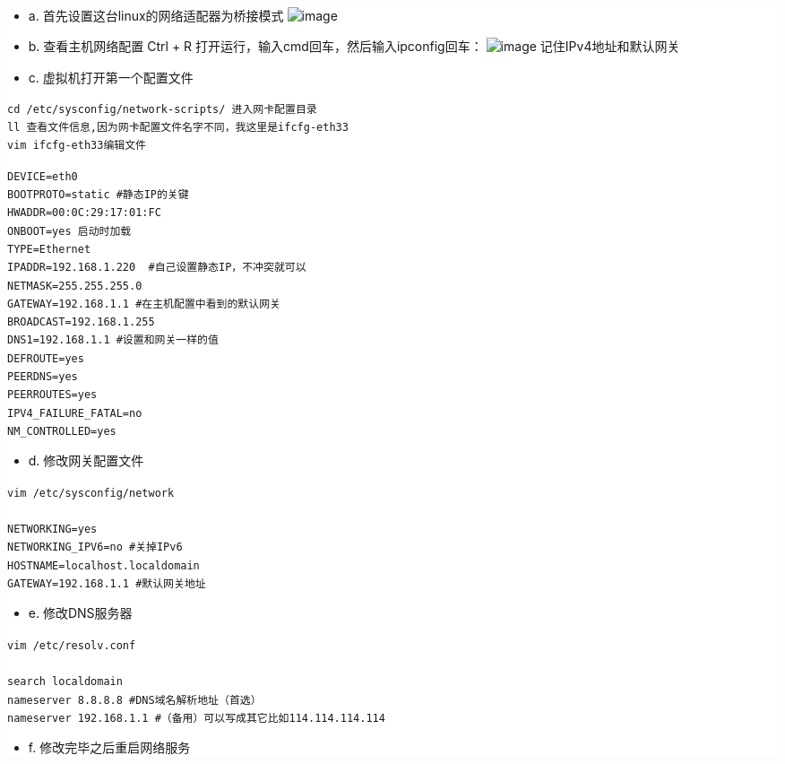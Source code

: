 - a. 首先设置这台linux的网络适配器为桥接模式
![image](https://note.youdao.com/yws/public/resource/e7a22c616f349c8fc6634454391d8995/xmlnote/288FB9D38CF243C798258C412875B72E/11072)


- b. 查看主机网络配置
Ctrl + R 打开运行，输入cmd回车，然后输入ipconfig回车：
![image](https://note.youdao.com/yws/public/resource/e7a22c616f349c8fc6634454391d8995/xmlnote/BFF21BDBCF224BCAA3D57E4065FD0ABF/11080)
记住IPv4地址和默认网关

- c. 虚拟机打开第一个配置文件

```
cd /etc/sysconfig/network-scripts/ 进入网卡配置目录
ll 查看文件信息,因为网卡配置文件名字不同，我这里是ifcfg-eth33
vim ifcfg-eth33编辑文件
```


```
DEVICE=eth0
BOOTPROTO=static #静态IP的关键
HWADDR=00:0C:29:17:01:FC
ONBOOT=yes 启动时加载
TYPE=Ethernet
IPADDR=192.168.1.220  #自己设置静态IP，不冲突就可以
NETMASK=255.255.255.0
GATEWAY=192.168.1.1 #在主机配置中看到的默认网关
BROADCAST=192.168.1.255
DNS1=192.168.1.1 #设置和网关一样的值
DEFROUTE=yes
PEERDNS=yes
PEERROUTES=yes
IPV4_FAILURE_FATAL=no
NM_CONTROLLED=yes
```
- d. 修改网关配置文件

```
vim /etc/sysconfig/network

NETWORKING=yes
NETWORKING_IPV6=no #关掉IPv6
HOSTNAME=localhost.localdomain
GATEWAY=192.168.1.1 #默认网关地址
```
- e. 修改DNS服务器

```
vim /etc/resolv.conf

search localdomain
nameserver 8.8.8.8 #DNS域名解析地址（首选）
nameserver 192.168.1.1 #（备用）可以写成其它比如114.114.114.114
```

- f. 修改完毕之后重启网络服务
